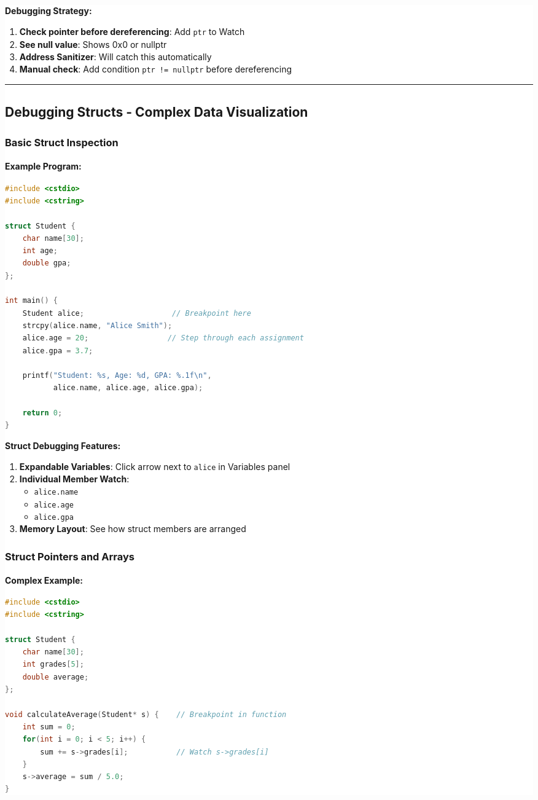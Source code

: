**Debugging Strategy:**
1. **Check pointer before dereferencing**: Add `ptr` to Watch
2. **See null value**: Shows 0x0 or nullptr
3. **Address Sanitizer**: Will catch this automatically
4. **Manual check**: Add condition `ptr != nullptr` before dereferencing

---

## Debugging Structs - Complex Data Visualization

### Basic Struct Inspection

**Example Program:**
```cpp
#include <cstdio>
#include <cstring>

struct Student {
    char name[30];
    int age;
    double gpa;
};

int main() {
    Student alice;                    // Breakpoint here
    strcpy(alice.name, "Alice Smith");
    alice.age = 20;                  // Step through each assignment
    alice.gpa = 3.7;
    
    printf("Student: %s, Age: %d, GPA: %.1f\n", 
           alice.name, alice.age, alice.gpa);
    
    return 0;
}
```

**Struct Debugging Features:**
1. **Expandable Variables**: Click arrow next to `alice` in Variables panel
2. **Individual Member Watch**:
   - `alice.name`
   - `alice.age` 
   - `alice.gpa`
3. **Memory Layout**: See how struct members are arranged

### Struct Pointers and Arrays

**Complex Example:**
```cpp
#include <cstdio>
#include <cstring>

struct Student {
    char name[30];
    int grades[5];
    double average;
};

void calculateAverage(Student* s) {    // Breakpoint in function
    int sum = 0;
    for(int i = 0; i < 5; i++) {
        sum += s->grades[i];           // Watch s->grades[i]
    }
    s->average = sum / 5.0;
}

```